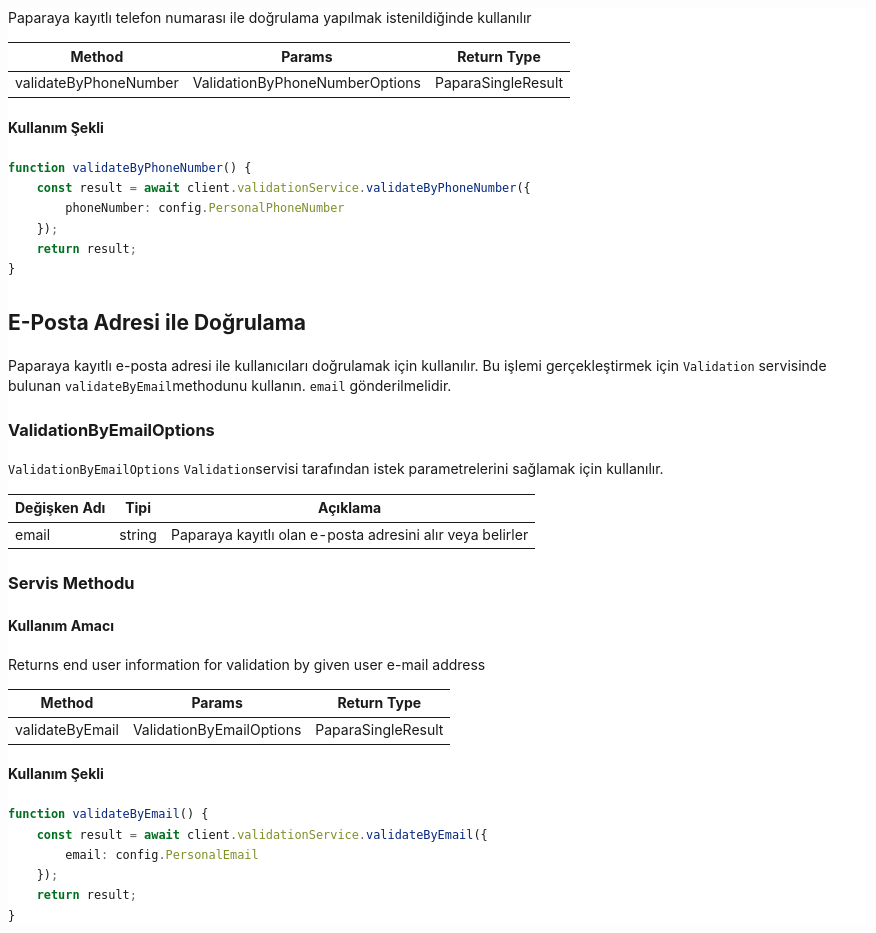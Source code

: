 Paparaya kayıtlı telefon numarası ile doğrulama yapılmak istenildiğinde kullanılır

| **Method**            | **Params**                     | **Return Type**                |
| --------------------- | ------------------------------ | ------------------------------ |
| validateByPhoneNumber | ValidationByPhoneNumberOptions | PaparaSingleResult<Validation> |

#### Kullanım Şekli

```typescript
function validateByPhoneNumber() {
    const result = await client.validationService.validateByPhoneNumber({
    	phoneNumber: config.PersonalPhoneNumber
  	});
    return result;
}
```

## E-Posta Adresi ile Doğrulama

Paparaya kayıtlı e-posta adresi ile kullanıcıları doğrulamak için kullanılır. Bu işlemi gerçekleştirmek için `Validation` servisinde bulunan `validateByEmail`methodunu kullanın. `email` gönderilmelidir.

### ValidationByEmailOptions

`ValidationByEmailOptions` `Validation`servisi tarafından istek parametrelerini sağlamak için kullanılır.

| **Değişken Adı** | **Tipi** | **Açıklama**                                              |
| ---------------- | -------- | --------------------------------------------------------- |
| email            | string   | Paparaya kayıtlı olan e-posta adresini alır veya belirler |

### Servis Methodu

#### Kullanım Amacı

Returns end user information for validation by given user e-mail address

| **Method**      | **Params**               | **Return Type**                |
| --------------- | ------------------------ | ------------------------------ |
| validateByEmail | ValidationByEmailOptions | PaparaSingleResult<Validation> |

#### Kullanım Şekli

```typescript
function validateByEmail() {
    const result = await client.validationService.validateByEmail({
    	email: config.PersonalEmail
  	});
    return result;
}
```
